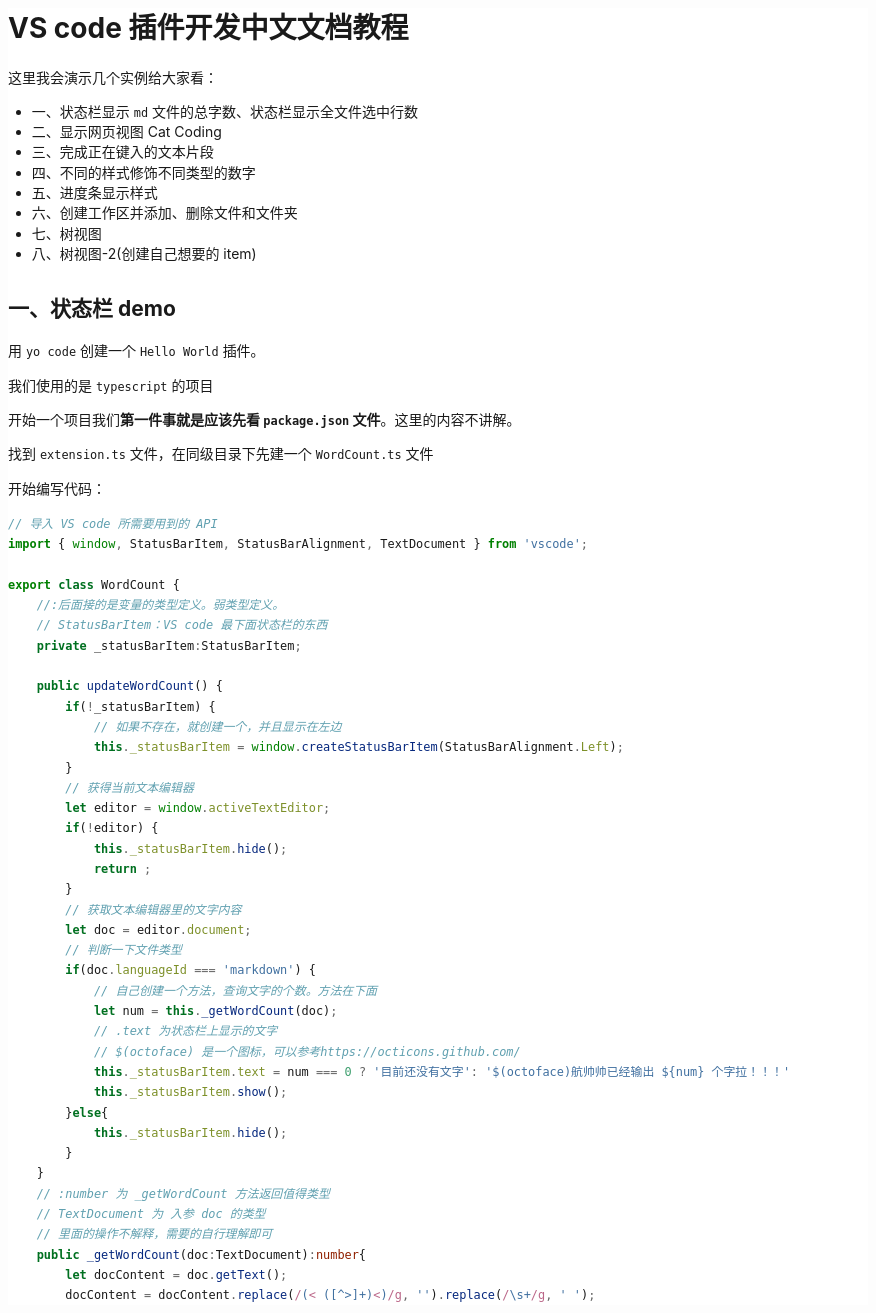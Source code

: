 # VS code 插件开发中文文档教程

这里我会演示几个实例给大家看：

- 一、状态栏显示 `md` 文件的总字数、状态栏显示全文件选中行数
- 二、显示网页视图 Cat Coding
- 三、完成正在键入的文本片段
- 四、不同的样式修饰不同类型的数字
- 五、进度条显示样式
- 六、创建工作区并添加、删除文件和文件夹
- 七、树视图
- 八、树视图-2(创建自己想要的 item)

## 一、状态栏 demo

用 `yo code` 创建一个 `Hello World` 插件。

我们使用的是 `typescript` 的项目

开始一个项目我们**第一件事就是应该先看 `package.json` 文件**。这里的内容不讲解。

找到 `extension.ts` 文件，在同级目录下先建一个 `WordCount.ts` 文件

开始编写代码：

```ts
// 导入 VS code 所需要用到的 API
import { window, StatusBarItem, StatusBarAlignment, TextDocument } from 'vscode';

export class WordCount {
    //:后面接的是变量的类型定义。弱类型定义。
    // StatusBarItem：VS code 最下面状态栏的东西
    private _statusBarItem:StatusBarItem;   

    public updateWordCount() {
        if(!_statusBarItem) {
            // 如果不存在，就创建一个，并且显示在左边
            this._statusBarItem = window.createStatusBarItem(StatusBarAlignment.Left);
        }
        // 获得当前文本编辑器
        let editor = window.activeTextEditor;
        if(!editor) {
            this._statusBarItem.hide();
            return ;
        }
        // 获取文本编辑器里的文字内容
        let doc = editor.document;
        // 判断一下文件类型
        if(doc.languageId === 'markdown') {
            // 自己创建一个方法，查询文字的个数。方法在下面
            let num = this._getWordCount(doc);
            // .text 为状态栏上显示的文字
            // $(octoface) 是一个图标，可以参考https://octicons.github.com/
            this._statusBarItem.text = num === 0 ? '目前还没有文字': '$(octoface)航帅帅已经输出 ${num} 个字拉！！！'
            this._statusBarItem.show();
        }else{
            this._statusBarItem.hide();
        }
    }
    // :number 为 _getWordCount 方法返回值得类型
    // TextDocument 为 入参 doc 的类型
    // 里面的操作不解释，需要的自行理解即可
    public _getWordCount(doc:TextDocument):number{
        let docContent = doc.getText();
		docContent = docContent.replace(/(< ([^>]+)<)/g, '').replace(/\s+/g, ' ');
```